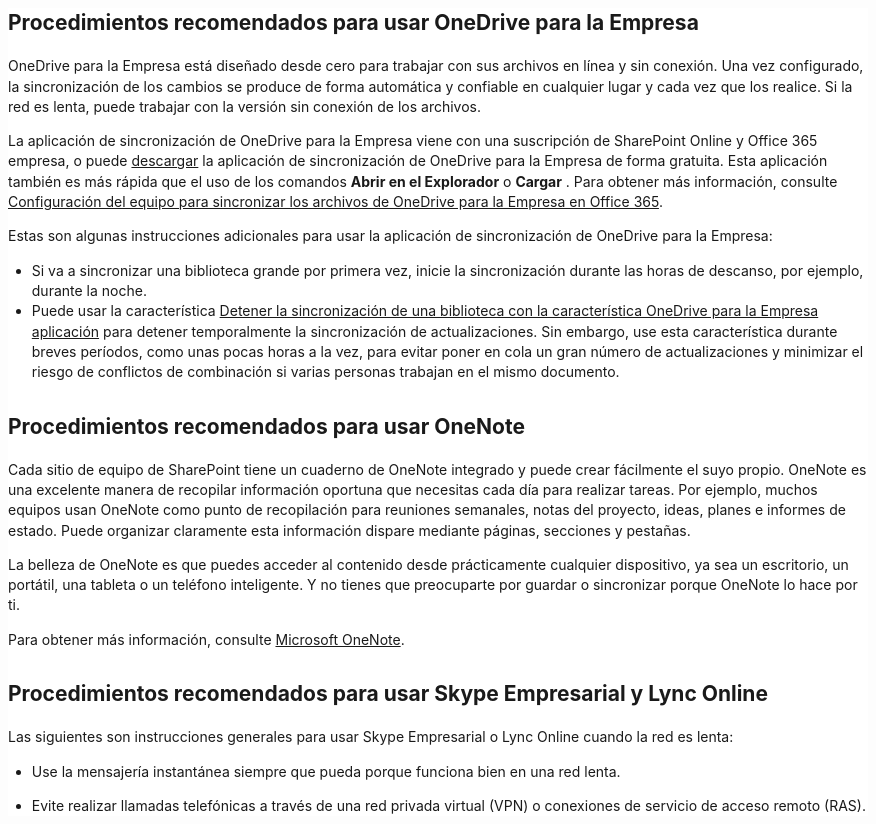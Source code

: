 ## <a name="best-practices-for-using-onedrive-for-business"></a>Procedimientos recomendados para usar OneDrive para la Empresa

OneDrive para la Empresa está diseñado desde cero para trabajar con sus archivos en línea y sin conexión. Una vez configurado, la sincronización de los cambios se produce de forma automática y confiable en cualquier lugar y cada vez que los realice. Si la red es lenta, puede trabajar con la versión sin conexión de los archivos.

La aplicación de sincronización de OneDrive para la Empresa viene con una suscripción de SharePoint Online y Office 365 empresa, o puede [descargar](https://support.microsoft.com/kb/2903984) la aplicación de sincronización de OneDrive para la Empresa de forma gratuita. Esta aplicación también es más rápida que el uso de los comandos **Abrir en el Explorador** o **Cargar** . Para obtener más información, consulte [Configuración del equipo para sincronizar los archivos de OneDrive para la Empresa en Office 365](https://support.office.com/article/23e1f12b-d896-4cb1-a238-f91d19827a16).

Estas son algunas instrucciones adicionales para usar la aplicación de sincronización de OneDrive para la Empresa:

- Si va a sincronizar una biblioteca grande por primera vez, inicie la sincronización durante las horas de descanso, por ejemplo, durante la noche.
- Puede usar la característica [Detener la sincronización de una biblioteca con la característica OneDrive para la Empresa aplicación](https://support.office.com/article/a7e41f1f-3a98-4ca7-9443-f10250688330) para detener temporalmente la sincronización de actualizaciones. Sin embargo, use esta característica durante breves períodos, como unas pocas horas a la vez, para evitar poner en cola un gran número de actualizaciones y minimizar el riesgo de conflictos de combinación si varias personas trabajan en el mismo documento.

## <a name="best-practices-for-using-onenote"></a>Procedimientos recomendados para usar OneNote

Cada sitio de equipo de SharePoint tiene un cuaderno de OneNote integrado y puede crear fácilmente el suyo propio. OneNote es una excelente manera de recopilar información oportuna que necesitas cada día para realizar tareas. Por ejemplo, muchos equipos usan OneNote como punto de recopilación para reuniones semanales, notas del proyecto, ideas, planes e informes de estado. Puede organizar claramente esta información dispare mediante páginas, secciones y pestañas.

La belleza de OneNote es que puedes acceder al contenido desde prácticamente cualquier dispositivo, ya sea un escritorio, un portátil, una tableta o un teléfono inteligente. Y no tienes que preocuparte por guardar o sincronizar porque OneNote lo hace por ti.

Para obtener más información, consulte [Microsoft OneNote](https://office.microsoft.com/onenote).

## <a name="best-practices-for-using-skype-for-business-and-lync-online"></a>Procedimientos recomendados para usar Skype Empresarial y Lync Online

Las siguientes son instrucciones generales para usar Skype Empresarial o Lync Online cuando la red es lenta:

- Use la mensajería instantánea siempre que pueda porque funciona bien en una red lenta.

- Evite realizar llamadas telefónicas a través de una red privada virtual (VPN) o conexiones de servicio de acceso remoto (RAS).

